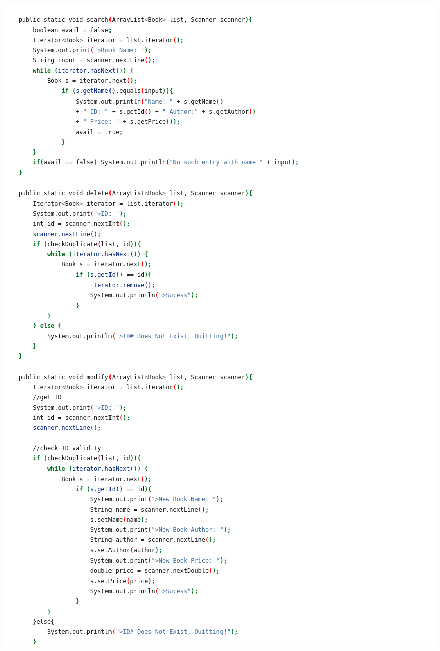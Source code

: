 ```bash

    public static void search(ArrayList<Book> list, Scanner scanner){
        boolean avail = false;
        Iterator<Book> iterator = list.iterator();
        System.out.print(">Book Name: ");
        String input = scanner.nextLine();
        while (iterator.hasNext()) {
            Book s = iterator.next();
                if (s.getName().equals(input)){
                    System.out.println("Name: " + s.getName()
                    + " ID: " + s.getId() + " Author:" + s.getAuthor()
                    + " Price: " + s.getPrice());
                    avail = true;
                }
        }
        if(avail == false) System.out.println("No such entry with name " + input);
    }

    public static void delete(ArrayList<Book> list, Scanner scanner){
        Iterator<Book> iterator = list.iterator();
        System.out.print(">ID: ");
        int id = scanner.nextInt();
        scanner.nextLine();
        if (checkDuplicate(list, id)){
            while (iterator.hasNext()) {
                Book s = iterator.next();
                    if (s.getId() == id){
                        iterator.remove();
                        System.out.println(">Sucess");
                    }
            }
        } else {
            System.out.println(">ID# Does Not Exist, Quitting!");
        }
    }

    public static void modify(ArrayList<Book> list, Scanner scanner){
        Iterator<Book> iterator = list.iterator();
        //get ID
        System.out.print(">ID: ");
        int id = scanner.nextInt();
        scanner.nextLine();

        //check ID validity
        if (checkDuplicate(list, id)){
            while (iterator.hasNext()) {
                Book s = iterator.next();
                    if (s.getId() == id){
                        System.out.print(">New Book Name: ");
                        String name = scanner.nextLine();
                        s.setName(name);
                        System.out.print(">New Book Author: ");
                        String author = scanner.nextLine();
                        s.setAuthor(author);
                        System.out.print(">New Book Price: ");
                        double price = scanner.nextDouble();
                        s.setPrice(price);
                        System.out.println(">Sucess");
                    }
            }
        }else{
            System.out.println(">ID# Does Not Exist, Quitting!");
        }
```